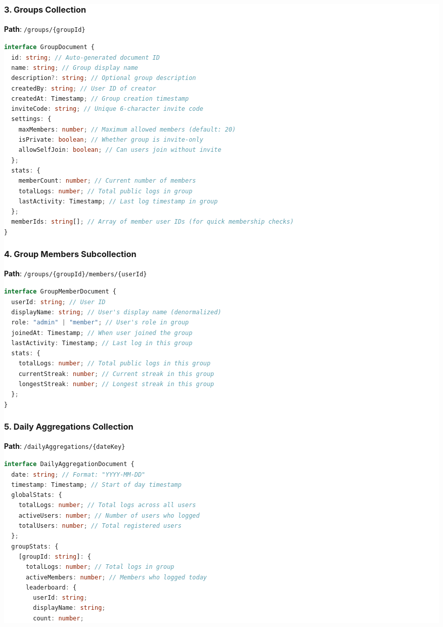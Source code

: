 ### 3. Groups Collection

**Path**: `/groups/{groupId}`

```typescript
interface GroupDocument {
  id: string; // Auto-generated document ID
  name: string; // Group display name
  description?: string; // Optional group description
  createdBy: string; // User ID of creator
  createdAt: Timestamp; // Group creation timestamp
  inviteCode: string; // Unique 6-character invite code
  settings: {
    maxMembers: number; // Maximum allowed members (default: 20)
    isPrivate: boolean; // Whether group is invite-only
    allowSelfJoin: boolean; // Can users join without invite
  };
  stats: {
    memberCount: number; // Current number of members
    totalLogs: number; // Total public logs in group
    lastActivity: Timestamp; // Last log timestamp in group
  };
  memberIds: string[]; // Array of member user IDs (for quick membership checks)
}
```

### 4. Group Members Subcollection

**Path**: `/groups/{groupId}/members/{userId}`

```typescript
interface GroupMemberDocument {
  userId: string; // User ID
  displayName: string; // User's display name (denormalized)
  role: "admin" | "member"; // User's role in group
  joinedAt: Timestamp; // When user joined the group
  lastActivity: Timestamp; // Last log in this group
  stats: {
    totalLogs: number; // Total public logs in this group
    currentStreak: number; // Current streak in this group
    longestStreak: number; // Longest streak in this group
  };
}
```

### 5. Daily Aggregations Collection

**Path**: `/dailyAggregations/{dateKey}`

```typescript
interface DailyAggregationDocument {
  date: string; // Format: "YYYY-MM-DD"
  timestamp: Timestamp; // Start of day timestamp
  globalStats: {
    totalLogs: number; // Total logs across all users
    activeUsers: number; // Number of users who logged
    totalUsers: number; // Total registered users
  };
  groupStats: {
    [groupId: string]: {
      totalLogs: number; // Total logs in group
      activeMembers: number; // Members who logged today
      leaderboard: {
        userId: string;
        displayName: string;
        count: number;
```